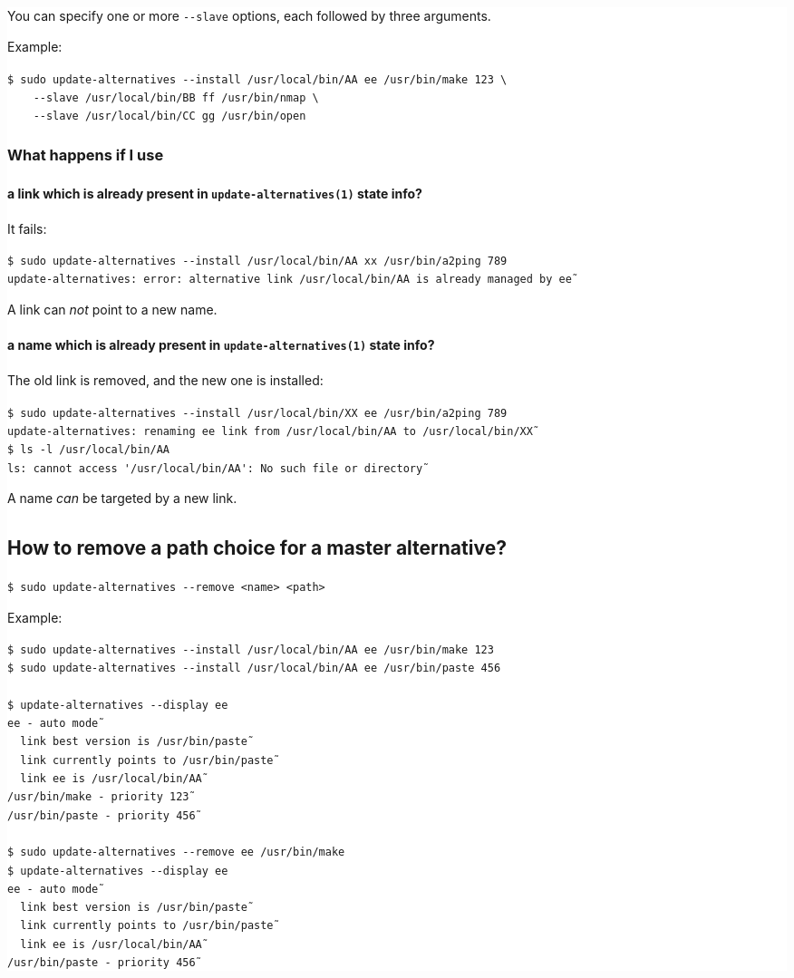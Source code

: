 You can specify one or more `--slave` options, each followed by three arguments.

Example:

    $ sudo update-alternatives --install /usr/local/bin/AA ee /usr/bin/make 123 \
        --slave /usr/local/bin/BB ff /usr/bin/nmap \
        --slave /usr/local/bin/CC gg /usr/bin/open

### What happens if I use
#### a link which is already present in `update-alternatives(1)` state info?

It fails:

    $ sudo update-alternatives --install /usr/local/bin/AA xx /usr/bin/a2ping 789
    update-alternatives: error: alternative link /usr/local/bin/AA is already managed by ee˜

A link can *not* point to a new name.

#### a name which is already present in `update-alternatives(1)` state info?

The old link is removed, and the new one is installed:

    $ sudo update-alternatives --install /usr/local/bin/XX ee /usr/bin/a2ping 789
    update-alternatives: renaming ee link from /usr/local/bin/AA to /usr/local/bin/XX˜
    $ ls -l /usr/local/bin/AA
    ls: cannot access '/usr/local/bin/AA': No such file or directory˜

A name *can* be targeted by a new link.

###
## How to remove a path choice for a master alternative?

    $ sudo update-alternatives --remove <name> <path>

Example:

    $ sudo update-alternatives --install /usr/local/bin/AA ee /usr/bin/make 123
    $ sudo update-alternatives --install /usr/local/bin/AA ee /usr/bin/paste 456

    $ update-alternatives --display ee
    ee - auto mode˜
      link best version is /usr/bin/paste˜
      link currently points to /usr/bin/paste˜
      link ee is /usr/local/bin/AA˜
    /usr/bin/make - priority 123˜
    /usr/bin/paste - priority 456˜

    $ sudo update-alternatives --remove ee /usr/bin/make
    $ update-alternatives --display ee
    ee - auto mode˜
      link best version is /usr/bin/paste˜
      link currently points to /usr/bin/paste˜
      link ee is /usr/local/bin/AA˜
    /usr/bin/paste - priority 456˜
